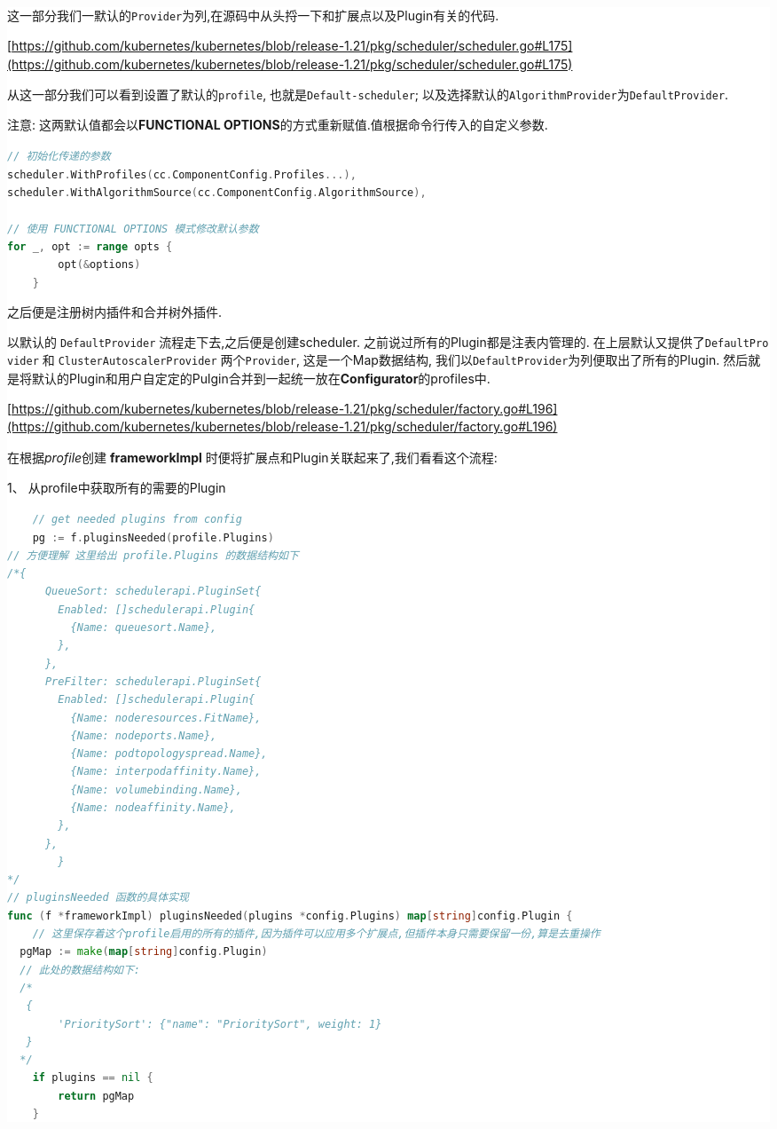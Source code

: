 这一部分我们一默认的`Provider`为列,在源码中从头捋一下和扩展点以及Plugin有关的代码. 

[https://github.com/kubernetes/kubernetes/blob/release-1.21/pkg/scheduler/scheduler.go#L175](https://github.com/kubernetes/kubernetes/blob/release-1.21/pkg/scheduler/scheduler.go#L175)

从这一部分我们可以看到设置了默认的`profile`, 也就是`Default-scheduler`;  以及选择默认的`AlgorithmProvider`为`DefaultProvider`.  

注意:  这两默认值都会以**FUNCTIONAL OPTIONS**的方式重新赋值.值根据命令行传入的自定义参数.

```go
// 初始化传递的参数	
scheduler.WithProfiles(cc.ComponentConfig.Profiles...),
scheduler.WithAlgorithmSource(cc.ComponentConfig.AlgorithmSource),

// 使用 FUNCTIONAL OPTIONS 模式修改默认参数
for _, opt := range opts {
		opt(&options)
	}
```

之后便是注册树内插件和合并树外插件.

以默认的 `DefaultProvider` 流程走下去,之后便是创建scheduler. 之前说过所有的Plugin都是注表内管理的.  在上层默认又提供了`DefaultProvider` 和 `ClusterAutoscalerProvider` 两个`Provider`, 这是一个Map数据结构, 我们以`DefaultProvider`为列便取出了所有的Plugin.  然后就是将默认的Plugin和用户自定定的Pulgin合并到一起统一放在**Configurator**的profiles中.

[https://github.com/kubernetes/kubernetes/blob/release-1.21/pkg/scheduler/factory.go#L196](https://github.com/kubernetes/kubernetes/blob/release-1.21/pkg/scheduler/factory.go#L196)

在根据*profile*创建 **frameworkImpl** 时便将扩展点和Plugin关联起来了,我们看看这个流程:

1、 从profile中获取所有的需要的Plugin

```go
	// get needed plugins from config
	pg := f.pluginsNeeded(profile.Plugins)
// 方便理解 这里给出 profile.Plugins 的数据结构如下
/*{
      QueueSort: schedulerapi.PluginSet{
        Enabled: []schedulerapi.Plugin{
          {Name: queuesort.Name},
        },
      },
      PreFilter: schedulerapi.PluginSet{
        Enabled: []schedulerapi.Plugin{
          {Name: noderesources.FitName},
          {Name: nodeports.Name},
          {Name: podtopologyspread.Name},
          {Name: interpodaffinity.Name},
          {Name: volumebinding.Name},
          {Name: nodeaffinity.Name},
        },
      },
		}
*/
// pluginsNeeded 函数的具体实现
func (f *frameworkImpl) pluginsNeeded(plugins *config.Plugins) map[string]config.Plugin {
	// 这里保存着这个profile启用的所有的插件,因为插件可以应用多个扩展点,但插件本身只需要保留一份,算是去重操作
  pgMap := make(map[string]config.Plugin)
  // 此处的数据结构如下:
  /*
   {
   		'PrioritySort': {"name": "PrioritySort", weight: 1}
   }
  */
	if plugins == nil {
		return pgMap
	}

```

[kube-scheduler 参数]: https://kubernetes.io/zh/docs/reference/command-line-tools-reference/kube-scheduler/
[调度插件]: https://kubernetes.io/zh/docs/reference/scheduling/config/#scheduling-plugins